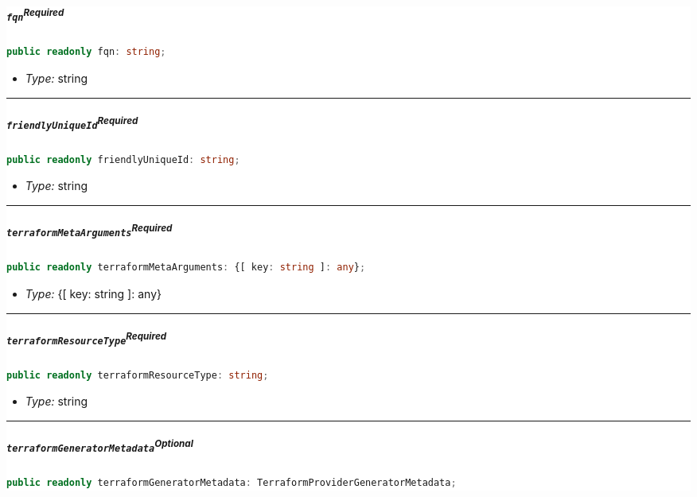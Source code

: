 
##### `fqn`<sup>Required</sup> <a name="fqn" id="@cdktf/provider-azurerm.managedApplication.ManagedApplication.property.fqn"></a>

```typescript
public readonly fqn: string;
```

- *Type:* string

---

##### `friendlyUniqueId`<sup>Required</sup> <a name="friendlyUniqueId" id="@cdktf/provider-azurerm.managedApplication.ManagedApplication.property.friendlyUniqueId"></a>

```typescript
public readonly friendlyUniqueId: string;
```

- *Type:* string

---

##### `terraformMetaArguments`<sup>Required</sup> <a name="terraformMetaArguments" id="@cdktf/provider-azurerm.managedApplication.ManagedApplication.property.terraformMetaArguments"></a>

```typescript
public readonly terraformMetaArguments: {[ key: string ]: any};
```

- *Type:* {[ key: string ]: any}

---

##### `terraformResourceType`<sup>Required</sup> <a name="terraformResourceType" id="@cdktf/provider-azurerm.managedApplication.ManagedApplication.property.terraformResourceType"></a>

```typescript
public readonly terraformResourceType: string;
```

- *Type:* string

---

##### `terraformGeneratorMetadata`<sup>Optional</sup> <a name="terraformGeneratorMetadata" id="@cdktf/provider-azurerm.managedApplication.ManagedApplication.property.terraformGeneratorMetadata"></a>

```typescript
public readonly terraformGeneratorMetadata: TerraformProviderGeneratorMetadata;
```
